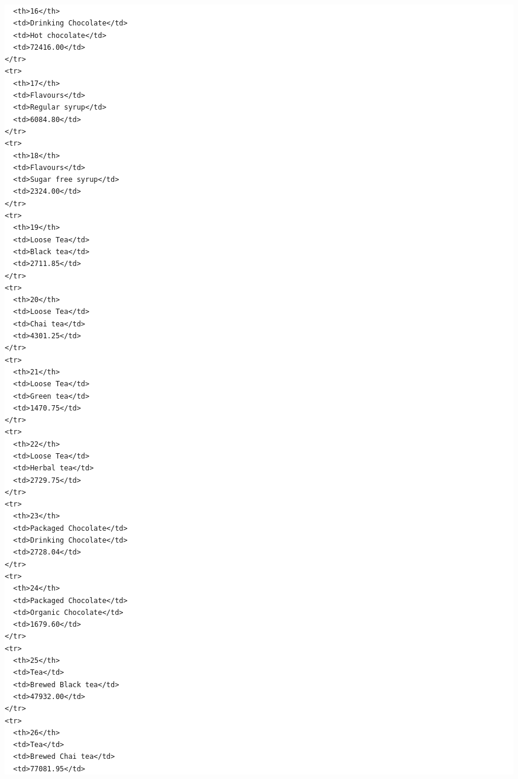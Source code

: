       <th>16</th>
      <td>Drinking Chocolate</td>
      <td>Hot chocolate</td>
      <td>72416.00</td>
    </tr>
    <tr>
      <th>17</th>
      <td>Flavours</td>
      <td>Regular syrup</td>
      <td>6084.80</td>
    </tr>
    <tr>
      <th>18</th>
      <td>Flavours</td>
      <td>Sugar free syrup</td>
      <td>2324.00</td>
    </tr>
    <tr>
      <th>19</th>
      <td>Loose Tea</td>
      <td>Black tea</td>
      <td>2711.85</td>
    </tr>
    <tr>
      <th>20</th>
      <td>Loose Tea</td>
      <td>Chai tea</td>
      <td>4301.25</td>
    </tr>
    <tr>
      <th>21</th>
      <td>Loose Tea</td>
      <td>Green tea</td>
      <td>1470.75</td>
    </tr>
    <tr>
      <th>22</th>
      <td>Loose Tea</td>
      <td>Herbal tea</td>
      <td>2729.75</td>
    </tr>
    <tr>
      <th>23</th>
      <td>Packaged Chocolate</td>
      <td>Drinking Chocolate</td>
      <td>2728.04</td>
    </tr>
    <tr>
      <th>24</th>
      <td>Packaged Chocolate</td>
      <td>Organic Chocolate</td>
      <td>1679.60</td>
    </tr>
    <tr>
      <th>25</th>
      <td>Tea</td>
      <td>Brewed Black tea</td>
      <td>47932.00</td>
    </tr>
    <tr>
      <th>26</th>
      <td>Tea</td>
      <td>Brewed Chai tea</td>
      <td>77081.95</td>